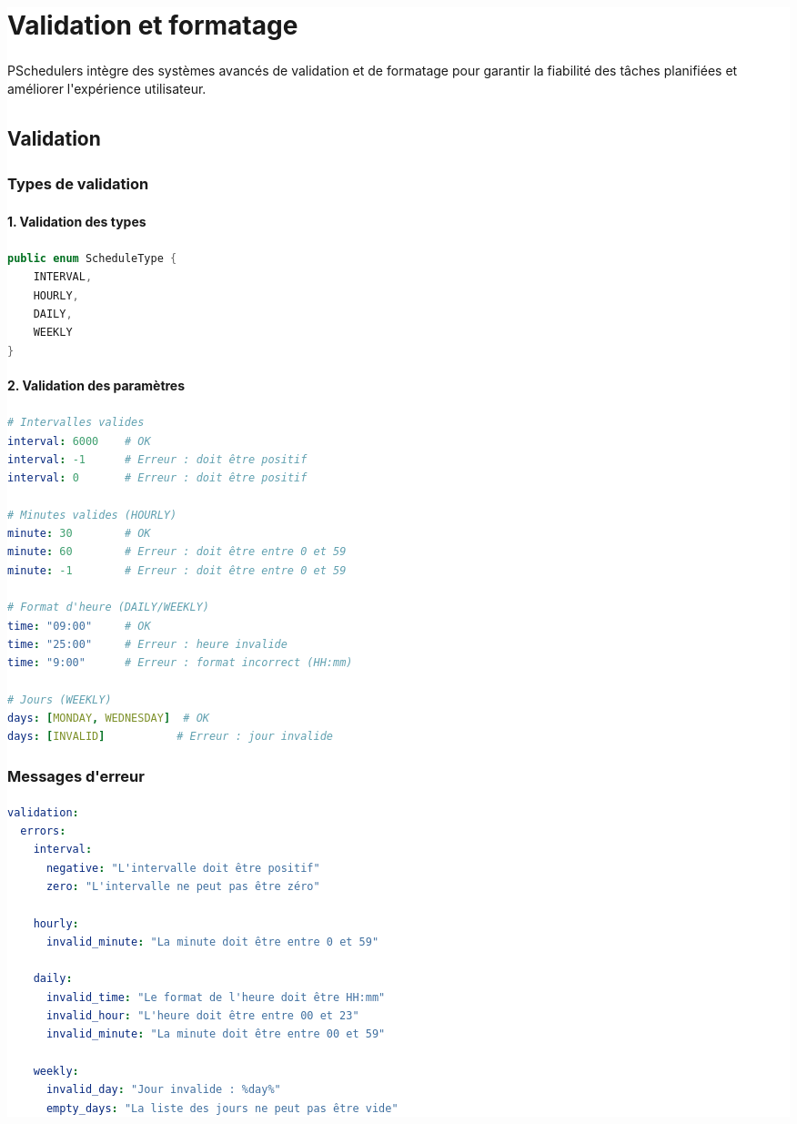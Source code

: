 # Validation et formatage

PSchedulers intègre des systèmes avancés de validation et de formatage pour garantir la fiabilité des tâches planifiées et améliorer l'expérience utilisateur.

## Validation

### Types de validation

#### 1. Validation des types
```java
public enum ScheduleType {
    INTERVAL,
    HOURLY,
    DAILY,
    WEEKLY
}
```

#### 2. Validation des paramètres
```yaml
# Intervalles valides
interval: 6000    # OK
interval: -1      # Erreur : doit être positif
interval: 0       # Erreur : doit être positif

# Minutes valides (HOURLY)
minute: 30        # OK
minute: 60        # Erreur : doit être entre 0 et 59
minute: -1        # Erreur : doit être entre 0 et 59

# Format d'heure (DAILY/WEEKLY)
time: "09:00"     # OK
time: "25:00"     # Erreur : heure invalide
time: "9:00"      # Erreur : format incorrect (HH:mm)

# Jours (WEEKLY)
days: [MONDAY, WEDNESDAY]  # OK
days: [INVALID]           # Erreur : jour invalide
```

### Messages d'erreur

```yaml
validation:
  errors:
    interval:
      negative: "L'intervalle doit être positif"
      zero: "L'intervalle ne peut pas être zéro"
    
    hourly:
      invalid_minute: "La minute doit être entre 0 et 59"
    
    daily:
      invalid_time: "Le format de l'heure doit être HH:mm"
      invalid_hour: "L'heure doit être entre 00 et 23"
      invalid_minute: "La minute doit être entre 00 et 59"
    
    weekly:
      invalid_day: "Jour invalide : %day%"
      empty_days: "La liste des jours ne peut pas être vide"
```
